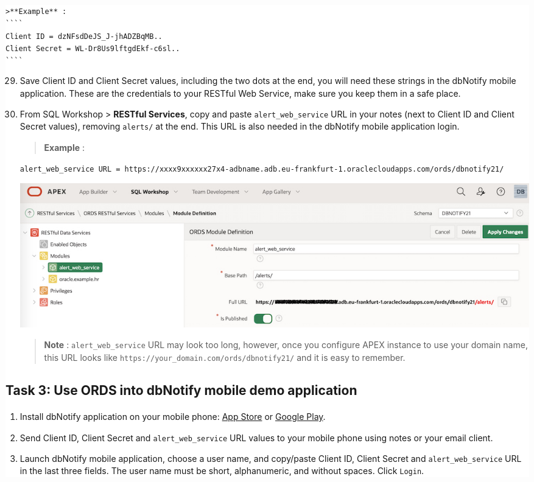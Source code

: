     >**Example** :
    ````
    Client ID = dzNFsdDeJS_J-jhADZBqMB..
    Client Secret = WL-Dr8Us9lftgdEkf-c6sl..
    ````

29. Save Client ID and Client Secret values, including the two dots at the end, you will need these strings in the dbNotify mobile application. These are the credentials to your RESTful Web Service, make sure you keep them in a safe place.

30. From SQL Workshop > **RESTful Services**, copy and paste `alert_web_service` URL in your notes (next to Client ID and Client Secret values), removing `alerts/` at the end. This URL is also needed in the dbNotify mobile application login.

    >**Example** :
    ````
    alert_web_service URL = https://xxxx9xxxxxx27x4-adbname.adb.eu-frankfurt-1.oraclecloudapps.com/ords/dbnotify21/
    ````

    ![alert_web_service](./images/ords-module.jpg "")

    >**Note** : `alert_web_service` URL may look too long, however, once you configure APEX instance to use your domain name, this URL looks like `https://your_domain.com/ords/dbnotify21/` and it is easy to remember.

## Task 3: Use ORDS into dbNotify mobile demo application

1. Install dbNotify application on your mobile phone: [App Store](https://apps.apple.com/us/app/dbnotify/id1583780865) or [Google Play](https://play.google.com/store/apps/details?id=com.hls.dbnotify).

2. Send Client ID, Client Secret and `alert_web_service` URL values to your mobile phone using notes or your email client.

3. Launch dbNotify mobile application, choose a user name, and copy/paste Client ID, Client Secret and `alert_web_service` URL in the last three fields. The user name must be short, alphanumeric, and without spaces. Click `Login`.
